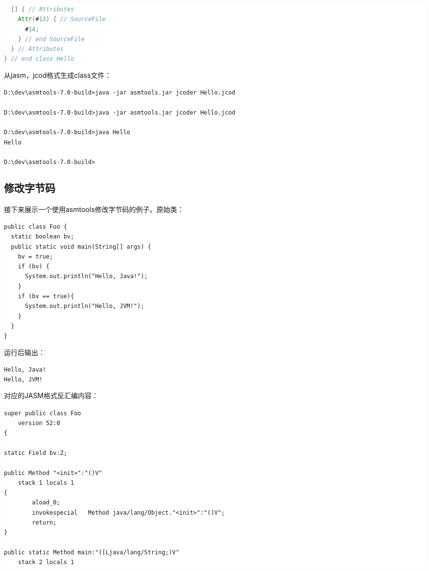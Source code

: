 ```java
  [] { // Attributes
    Attr(#13) { // SourceFile
      #14;
    } // end SourceFile
  } // Attributes
} // end class Hello
```

从jasm，jcod格式生成class文件：

```
D:\dev\asmtools-7.0-build>java -jar asmtools.jar jcoder Hello.jcod

D:\dev\asmtools-7.0-build>java -jar asmtools.jar jcoder Hello.jcod

D:\dev\asmtools-7.0-build>java Hello
Hello

D:\dev\asmtools-7.0-build>
```


## 修改字节码

接下来展示一个使用asmtools修改字节码的例子。原始类：

```
public class Foo {
  static boolean bv;
  public static void main(String[] args) {
    bv = true;
    if (bv) {
      System.out.println("Hello, Java!");
    }
    if (bv == true){
      System.out.println("Hello, JVM!");
    } 
  }
}

```

运行后输出：

```
Hello, Java!
Hello, JVM!
```

对应的JASM格式反汇编内容：

```
super public class Foo
	version 52:0
{

static Field bv:Z;

public Method "<init>":"()V"
	stack 1 locals 1
{
		aload_0;
		invokespecial	Method java/lang/Object."<init>":"()V";
		return;
}

public static Method main:"([Ljava/lang/String;)V"
	stack 2 locals 1
```